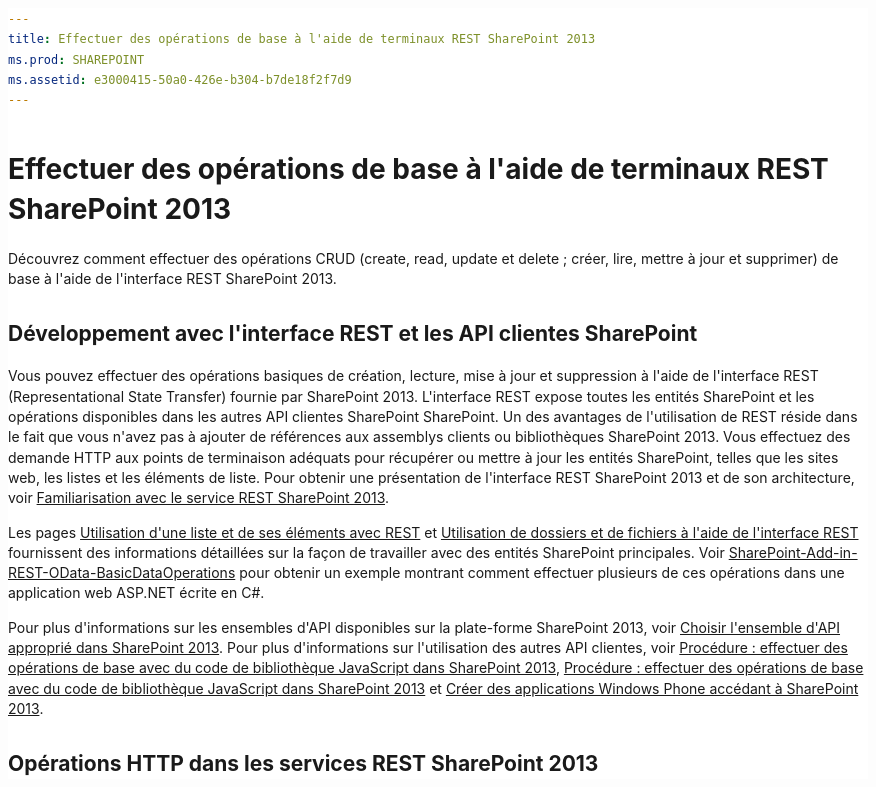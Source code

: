 ```yaml
---
title: Effectuer des opérations de base à l'aide de terminaux REST SharePoint 2013
ms.prod: SHAREPOINT
ms.assetid: e3000415-50a0-426e-b304-b7de18f2f7d9
---
```



# Effectuer des opérations de base à l'aide de terminaux REST SharePoint 2013
Découvrez comment effectuer des opérations CRUD (create, read, update et delete ; créer, lire, mettre à jour et supprimer) de base à l'aide de l'interface REST SharePoint 2013.
## Développement avec l'interface REST et les API clientes SharePoint
<a name="ClientAPIs"> </a>

Vous pouvez effectuer des opérations basiques de création, lecture, mise à jour et suppression à l'aide de l'interface REST (Representational State Transfer) fournie par SharePoint 2013. L'interface REST expose toutes les entités SharePoint et les opérations disponibles dans les autres API clientes SharePoint SharePoint. Un des avantages de l'utilisation de REST réside dans le fait que vous n'avez pas à ajouter de références aux assemblys clients ou bibliothèques SharePoint 2013. Vous effectuez des demande HTTP aux points de terminaison adéquats pour récupérer ou mettre à jour les entités SharePoint, telles que les sites web, les listes et les éléments de liste. Pour obtenir une présentation de l'interface REST SharePoint 2013 et de son architecture, voir  [Familiarisation avec le service REST SharePoint 2013](get-to-know-the-sharepoint-2013-rest-service.md).
  
    
    
Les pages  [Utilisation d'une liste et de ses éléments avec REST](working-with-lists-and-list-items-with-rest.md) et [Utilisation de dossiers et de fichiers à l'aide de l'interface REST](working-with-folders-and-files-with-rest.md) fournissent des informations détaillées sur la façon de travailler avec des entités SharePoint principales. Voir [SharePoint-Add-in-REST-OData-BasicDataOperations](https://github.com/OfficeDev/SharePoint-Add-in-REST-OData-BasicDataOperations) pour obtenir un exemple montrant comment effectuer plusieurs de ces opérations dans une application web ASP.NET écrite en C#.
  
    
    
Pour plus d'informations sur les ensembles d'API disponibles sur la plate-forme SharePoint 2013, voir  [Choisir l'ensemble d'API approprié dans SharePoint 2013](http://msdn.microsoft.com/library/f36645da-77c5-47f1-a2ca-13d4b62b320d%28Office.15%29.aspx). Pour plus d'informations sur l'utilisation des autres API clientes, voir  [Procédure : effectuer des opérations de base avec du code de bibliothèque JavaScript dans SharePoint 2013](complete-basic-operations-using-javascript-library-code-in-sharepoint-2013.md),  [Procédure : effectuer des opérations de base avec du code de bibliothèque JavaScript dans SharePoint 2013](complete-basic-operations-using-javascript-library-code-in-sharepoint-2013.md) et [Créer des applications Windows Phone accédant à SharePoint 2013](http://msdn.microsoft.com/library/36681335-f772-4499-8445-f94481bc18e7%28Office.15%29.aspx).
  
    
    

## Opérations HTTP dans les services REST SharePoint 2013
<a name="HTTPOps"> </a>
